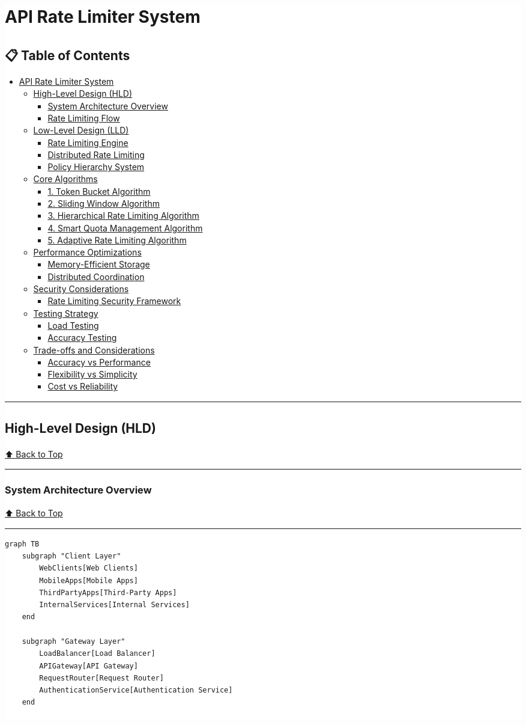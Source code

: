 # API Rate Limiter System


## 📋 Table of Contents

- [API Rate Limiter System](#api-rate-limiter-system)
  - [High-Level Design (HLD)](#high-level-design-hld)
    - [System Architecture Overview](#system-architecture-overview)
    - [Rate Limiting Flow](#rate-limiting-flow)
  - [Low-Level Design (LLD)](#low-level-design-lld)
    - [Rate Limiting Engine](#rate-limiting-engine)
    - [Distributed Rate Limiting](#distributed-rate-limiting)
    - [Policy Hierarchy System](#policy-hierarchy-system)
  - [Core Algorithms](#core-algorithms)
    - [1. Token Bucket Algorithm](#1-token-bucket-algorithm)
    - [2. Sliding Window Algorithm](#2-sliding-window-algorithm)
    - [3. Hierarchical Rate Limiting Algorithm](#3-hierarchical-rate-limiting-algorithm)
    - [4. Smart Quota Management Algorithm](#4-smart-quota-management-algorithm)
    - [5. Adaptive Rate Limiting Algorithm](#5-adaptive-rate-limiting-algorithm)
  - [Performance Optimizations](#performance-optimizations)
    - [Memory-Efficient Storage](#memory-efficient-storage)
    - [Distributed Coordination](#distributed-coordination)
  - [Security Considerations](#security-considerations)
    - [Rate Limiting Security Framework](#rate-limiting-security-framework)
  - [Testing Strategy](#testing-strategy)
    - [Load Testing](#load-testing)
    - [Accuracy Testing](#accuracy-testing)
  - [Trade-offs and Considerations](#trade-offs-and-considerations)
    - [Accuracy vs Performance](#accuracy-vs-performance)
    - [Flexibility vs Simplicity](#flexibility-vs-simplicity)
    - [Cost vs Reliability](#cost-vs-reliability)

---

## High-Level Design (HLD)

[⬆️ Back to Top](#-table-of-contents)

---


### System Architecture Overview

[⬆️ Back to Top](#-table-of-contents)

---


```mermaid
graph TB
    subgraph "Client Layer"
        WebClients[Web Clients]
        MobileApps[Mobile Apps]
        ThirdPartyApps[Third-Party Apps]
        InternalServices[Internal Services]
    end
    
    subgraph "Gateway Layer"
        LoadBalancer[Load Balancer]
        APIGateway[API Gateway]
        RequestRouter[Request Router]
        AuthenticationService[Authentication Service]
    end
    
```